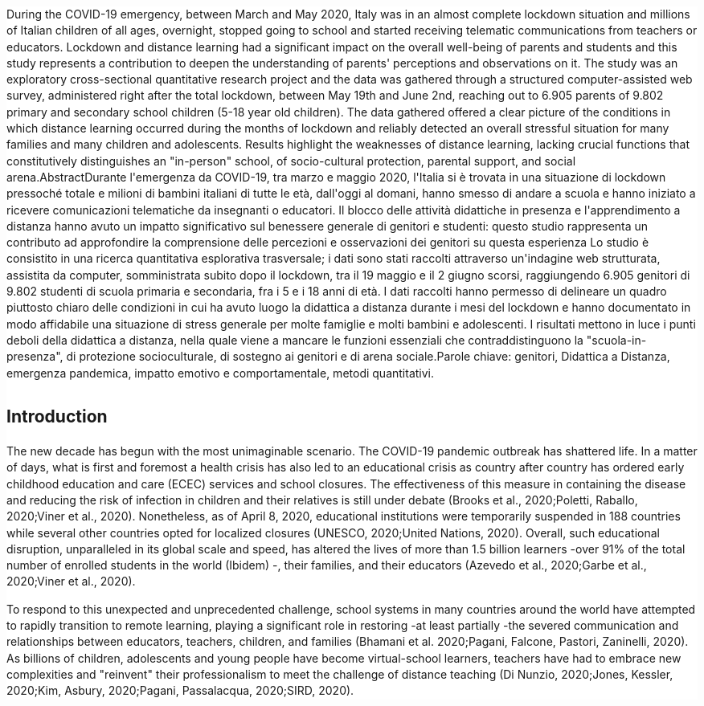 During the COVID-19 emergency, between March and May 2020, Italy was in an almost complete lockdown situation and millions of Italian children of all ages, overnight, stopped going to school and started receiving telematic communications from teachers or educators. Lockdown and distance learning had a significant impact on the overall well-being of parents and students and this study represents a contribution to deepen the understanding of parents' perceptions and observations on it. The study was an exploratory cross-sectional quantitative research project and the data was gathered through a structured computer-assisted web survey, administered right after the total lockdown, between May 19th and June 2nd, reaching out to 6.905 parents of 9.802 primary and secondary school children (5-18 year old children). The data gathered offered a clear picture of the conditions in which distance learning occurred during the months of lockdown and reliably detected an overall stressful situation for many families and many children and adolescents. Results highlight the weaknesses of distance learning, lacking crucial functions that constitutively distinguishes an "in-person" school, of socio-cultural protection, parental support, and social arena.AbstractDurante l'emergenza da COVID-19, tra marzo e maggio 2020, l'Italia si è trovata in una situazione di lockdown pressoché totale e milioni di bambini italiani di tutte le età, dall'oggi al domani, hanno smesso di andare a scuola e hanno iniziato a ricevere comunicazioni telematiche da insegnanti o educatori. Il blocco delle attività didattiche in presenza e l'apprendimento a distanza hanno avuto un impatto significativo sul benessere generale di genitori e studenti: questo studio rappresenta un contributo ad approfondire la comprensione delle percezioni e osservazioni dei genitori su questa esperienza Lo studio è consistito in una ricerca quantitativa esplorativa trasversale; i dati sono stati raccolti attraverso un'indagine web strutturata, assistita da computer, somministrata subito dopo il lockdown, tra il 19 maggio e il 2 giugno scorsi, raggiungendo 6.905 genitori di 9.802 studenti di scuola primaria e secondaria, fra i 5 e i 18 anni di età. I dati raccolti hanno permesso di delineare un quadro piuttosto chiaro delle condizioni in cui ha avuto luogo la didattica a distanza durante i mesi del lockdown e hanno documentato in modo affidabile una situazione di stress generale per molte famiglie e molti bambini e adolescenti. I risultati mettono in luce i punti deboli della didattica a distanza, nella quale viene a mancare le funzioni essenziali che contraddistinguono la "scuola-in-presenza", di protezione socioculturale, di sostegno ai genitori e di arena sociale.Parole chiave: genitori, Didattica a Distanza, emergenza pandemica, impatto emotivo e comportamentale, metodi quantitativi.

## Introduction

The new decade has begun with the most unimaginable scenario. The COVID-19 pandemic outbreak has shattered life. In a matter of days, what is first and foremost a health crisis has also led to an educational crisis as country after country has ordered early childhood education and care (ECEC) services and school closures. The effectiveness of this measure in containing the disease and reducing the risk of infection in children and their relatives is still under debate (Brooks et al., 2020;Poletti, Raballo, 2020;Viner et al., 2020). Nonetheless, as of April 8, 2020, educational institutions were temporarily suspended in 188 countries while several other countries opted for localized closures (UNESCO, 2020;United Nations, 2020). Overall, such educational disruption, unparalleled in its global scale and speed, has altered the lives of more than 1.5 billion learners -over 91% of the total number of enrolled students in the world (Ibidem) -, their families, and their educators (Azevedo et al., 2020;Garbe et al., 2020;Viner et al., 2020).

To respond to this unexpected and unprecedented challenge, school systems in many countries around the world have attempted to rapidly transition to remote learning, playing a significant role in restoring -at least partially -the severed communication and relationships between educators, teachers, children, and families (Bhamani et al. 2020;Pagani, Falcone, Pastori, Zaninelli, 2020). As billions of children, adolescents and young people have become virtual-school learners, teachers have had to embrace new complexities and "reinvent" their professionalism to meet the challenge of distance teaching (Di Nunzio, 2020;Jones, Kessler, 2020;Kim, Asbury, 2020;Pagani, Passalacqua, 2020;SIRD, 2020).
